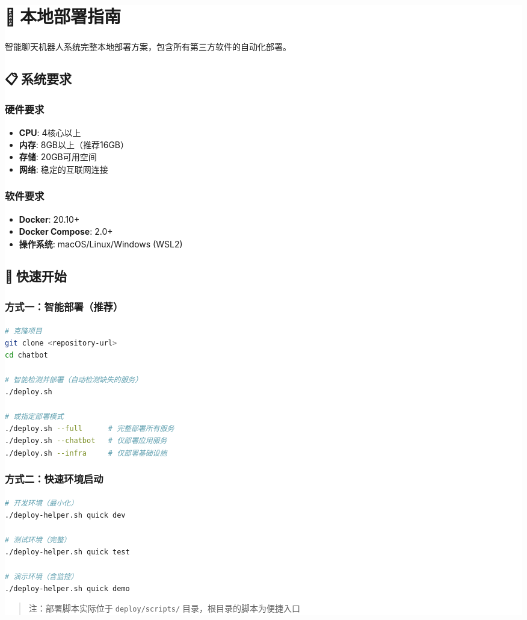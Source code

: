 # 🚀 本地部署指南

智能聊天机器人系统完整本地部署方案，包含所有第三方软件的自动化部署。

## 📋 系统要求

### 硬件要求
- **CPU**: 4核心以上
- **内存**: 8GB以上（推荐16GB）
- **存储**: 20GB可用空间
- **网络**: 稳定的互联网连接

### 软件要求
- **Docker**: 20.10+
- **Docker Compose**: 2.0+
- **操作系统**: macOS/Linux/Windows (WSL2)

## 🎯 快速开始

### 方式一：智能部署（推荐）

```bash
# 克隆项目
git clone <repository-url>
cd chatbot

# 智能检测并部署（自动检测缺失的服务）
./deploy.sh

# 或指定部署模式
./deploy.sh --full      # 完整部署所有服务
./deploy.sh --chatbot   # 仅部署应用服务
./deploy.sh --infra     # 仅部署基础设施
```

### 方式二：快速环境启动

```bash
# 开发环境（最小化）
./deploy-helper.sh quick dev

# 测试环境（完整）
./deploy-helper.sh quick test

# 演示环境（含监控）
./deploy-helper.sh quick demo
```

> 注：部署脚本实际位于 `deploy/scripts/` 目录，根目录的脚本为便捷入口
